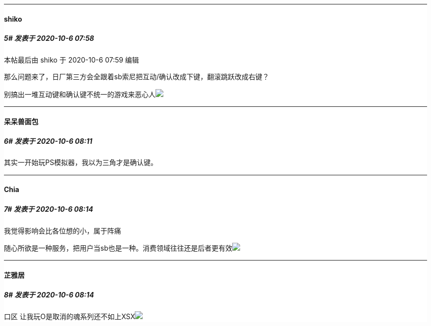 





-----

####  shiko  
##### 5#       发表于 2020-10-6 07:58



 本帖最后由 shiko 于 2020-10-6 07:59 编辑 

那么问题来了，日厂第三方会全跟着sb索尼把互动/确认改成下键，翻滚跳跃改成右键？

别搞出一堆互动键和确认键不统一的游戏来恶心人<img src="https://static.saraba1st.com/image/smiley/face2017/124.png" referrerpolicy="no-referrer">







-----

####  呆呆兽面包  
##### 6#       发表于 2020-10-6 08:11




其实一开始玩PS模拟器，我以为三角才是确认键。







-----

####  Chia  
##### 7#       发表于 2020-10-6 08:14




我觉得影响会比各位想的小，属于阵痛


随心所欲是一种服务，把用户当sb也是一种。消费领域往往还是后者更有效<img src="https://static.saraba1st.com/image/smiley/face2017/066.png" referrerpolicy="no-referrer">







-----

####  芷雅居  
##### 8#       发表于 2020-10-6 08:14




口区 让我玩O是取消的魂系列还不如上XSX<img src="https://static.saraba1st.com/image/smiley/face2017/049.png" referrerpolicy="no-referrer">
